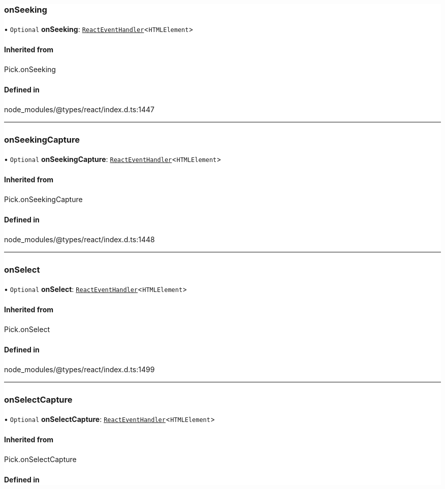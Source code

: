 ### onSeeking

• `Optional` **onSeeking**: [`ReactEventHandler`](../modules/components_Container._internal_.md#reacteventhandler)<`HTMLElement`\>

#### Inherited from

Pick.onSeeking

#### Defined in

node_modules/@types/react/index.d.ts:1447

___

### onSeekingCapture

• `Optional` **onSeekingCapture**: [`ReactEventHandler`](../modules/components_Container._internal_.md#reacteventhandler)<`HTMLElement`\>

#### Inherited from

Pick.onSeekingCapture

#### Defined in

node_modules/@types/react/index.d.ts:1448

___

### onSelect

• `Optional` **onSelect**: [`ReactEventHandler`](../modules/components_Container._internal_.md#reacteventhandler)<`HTMLElement`\>

#### Inherited from

Pick.onSelect

#### Defined in

node_modules/@types/react/index.d.ts:1499

___

### onSelectCapture

• `Optional` **onSelectCapture**: [`ReactEventHandler`](../modules/components_Container._internal_.md#reacteventhandler)<`HTMLElement`\>

#### Inherited from

Pick.onSelectCapture

#### Defined in
